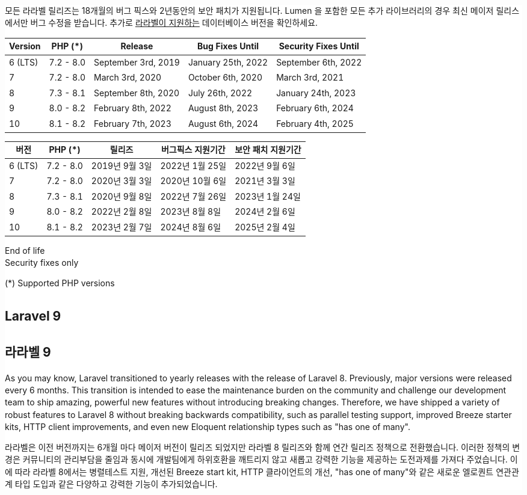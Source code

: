 모든 라라벨 릴리즈는 18개월의 버그 픽스와 2년동안의 보안 패치가 지원됩니다. Lumen 을 포함한 모든 추가 라이브러리의 경우 최신 메이저 릴리스에서만 버그 수정을 받습니다. 추가로 [라라벨이 지원하는](/docs/{{version}}/database#introduction) 데이터베이스 버전을 확인하세요.

| Version | PHP (*)   | Release | Bug Fixes Until | Security Fixes Until |
| --- |-----------| --- | --- | --- |
| 6 (LTS) | 7.2 - 8.0 | September 3rd, 2019 | January 25th, 2022 | September 6th, 2022 |
| 7 | 7.2 - 8.0 | March 3rd, 2020 | October 6th, 2020 | March 3rd, 2021 |
| 8 | 7.3 - 8.1 | September 8th, 2020 | July 26th, 2022 | January 24th, 2023 |
| 9 | 8.0 - 8.2 | February 8th, 2022 | August 8th, 2023 | February 6th, 2024 |
| 10 | 8.1 - 8.2 | February 7th, 2023 | August 6th, 2024 | February 4th, 2025 |

| 버전 | PHP (*)   | 릴리즈          | 버그픽스 지원기간    | 보안 패치 지원기간   |
| --- |-----------|--------------|--------------|--------------|
| 6 (LTS) | 7.2 - 8.0 | 2019년 9월 3일  | 2022년 1월 25일 | 2022년 9월 6일  |
| 7 | 7.2 - 8.0 | 2020년 3월 3일  | 2020년 10월 6일 | 2021년 3월 3일  |
| 8 | 7.3 - 8.1 | 2020년 9월 8일  | 2022년 7월 26일 | 2023년 1월 24일 |
| 9 | 8.0 - 8.2 | 2022년 2월 8일  | 2023년 8월 8일  | 2024년 2월 6일  |
| 10 | 8.1 - 8.2 | 2023년 2월 7일 | 2024년 8월 6일  | 2025년 2월 4일  |

<div class="version-colors">
    <div class="end-of-life">
        <div class="color-box"></div>
        <div>End of life</div>
    </div>
    <div class="security-fixes">
        <div class="color-box"></div>
        <div>Security fixes only</div>
    </div>
</div>

(*) Supported PHP versions

<a name="laravel-9"></a>
## Laravel 9
## 라라벨 9

As you may know, Laravel transitioned to yearly releases with the release of Laravel 8. Previously, major versions were released every 6 months. This transition is intended to ease the maintenance burden on the community and challenge our development team to ship amazing, powerful new features without introducing breaking changes. Therefore, we have shipped a variety of robust features to Laravel 8 without breaking backwards compatibility, such as parallel testing support, improved Breeze starter kits, HTTP client improvements, and even new Eloquent relationship types such as "has one of many".

라라벨은 이전 버전까지는 6개월 마다 메이저 버전이 릴리즈 되었지만 라라벨 8 릴리즈와 함께 연간 릴리즈 정책으로 전환했습니다. 이러한 정책의 변경은 커뮤니티의 관리부담을 줄임과 동시에 개발팀에게 하위호환을 깨트리지 않고 새롭고 강력한 기능을 제공하는 도전과제를 가져다 주었습니다. 이에 따라 라라벨 8에서는 병렬테스트 지원, 개선된 Breeze start kit, HTTP 클라이언트의 개선, "has one of many"와 같은 새로운 엘로퀀트 연관관계 타입 도입과 같은 다양하고 강력한 기능이 추가되었습니다. 

